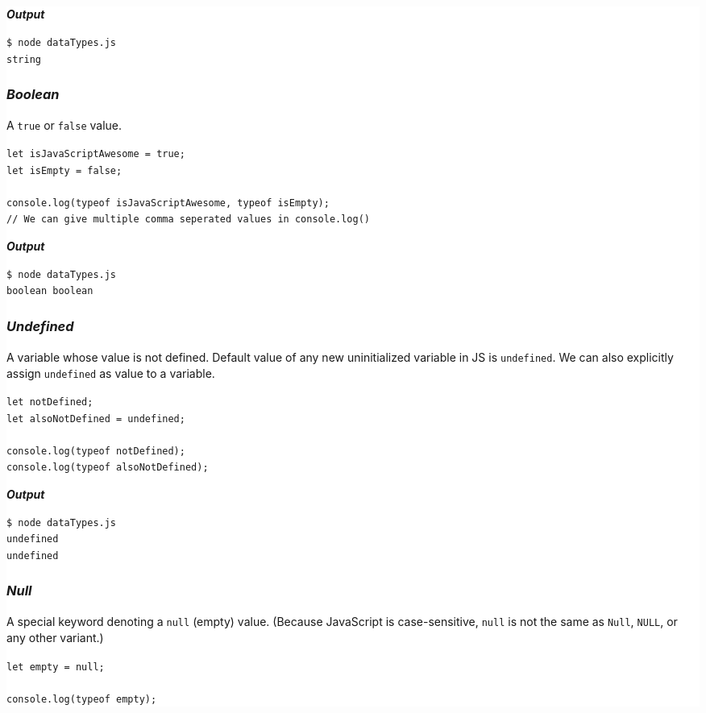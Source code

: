 **_Output_**

```console
$ node dataTypes.js
string
```

### _Boolean_

A `true` or `false` value.

```JS
let isJavaScriptAwesome = true;
let isEmpty = false;

console.log(typeof isJavaScriptAwesome, typeof isEmpty);
// We can give multiple comma seperated values in console.log()
```

**_Output_**

```console
$ node dataTypes.js
boolean boolean
```

### _Undefined_

A variable whose value is not defined. Default value of any new uninitialized variable in JS is `undefined`. We can also explicitly assign `undefined` as value to a variable.

```JS
let notDefined;
let alsoNotDefined = undefined;

console.log(typeof notDefined);
console.log(typeof alsoNotDefined);
```

**_Output_**

```console
$ node dataTypes.js
undefined
undefined
```

### _Null_

A special keyword denoting a `null` (empty) value. (Because JavaScript is case-sensitive, `null` is not the same as `Null`, `NULL`, or any other variant.)

```JS
let empty = null;

console.log(typeof empty);
```
